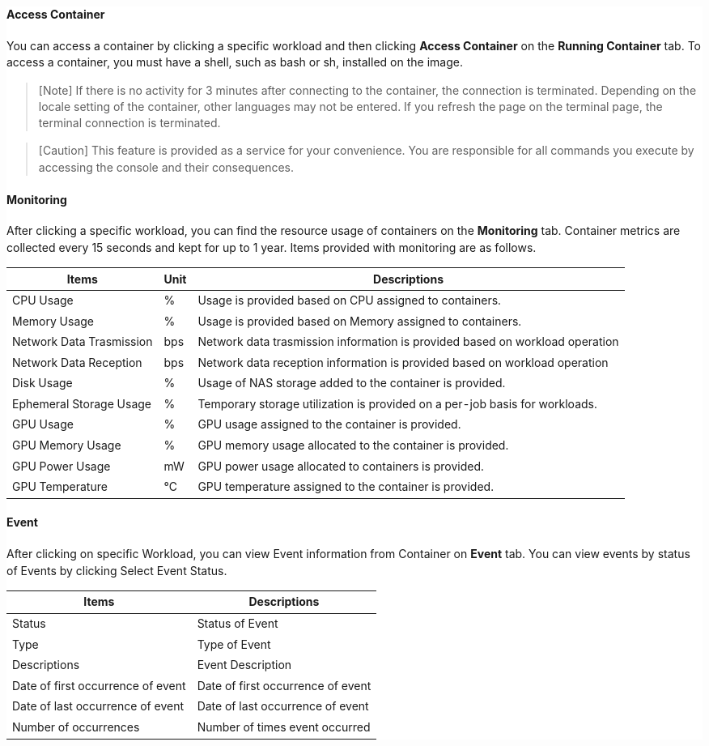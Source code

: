 #### Access Container
You can access a container by clicking a specific workload and then clicking **Access Container** on the **Running Container** tab.
To access a container, you must have a shell, such as bash or sh, installed on the image.

> [Note]
> If there is no activity for 3 minutes after connecting to the container, the connection is terminated.
Depending on the locale setting of the container, other languages may not be entered.
> If you refresh the page on the terminal page, the terminal connection is terminated.

> [Caution]
> This feature is provided as a service for your convenience. You are responsible for all commands you execute by accessing the console and their consequences.

#### Monitoring

After clicking a specific workload, you can find the resource usage of containers on the **Monitoring** tab. Container metrics are collected every 15 seconds and kept for up to 1 year.
Items provided with monitoring are as follows.

| Items | Unit | Descriptions |
| --- | --- | --- |
| CPU Usage | % | Usage is provided based on CPU assigned to containers. |
| Memory Usage | % | Usage is provided based on Memory assigned to containers. |
| Network Data Trasmission | bps | Network data trasmission information is provided based on workload operation |
| Network Data Reception | bps | Network data reception information is provided based on workload operation |
| Disk Usage | % | Usage of NAS storage added to the container is provided. |
| Ephemeral Storage Usage | % | Temporary storage utilization is provided on a per-job basis for workloads. |
| GPU Usage | % | GPU usage assigned to the container is provided. |
| GPU Memory Usage | % | GPU memory usage allocated to the container is provided. |
| GPU Power Usage | mW | GPU power usage allocated to containers is provided. |
| GPU Temperature | ℃ | GPU temperature assigned to the container is provided. |

#### Event

After clicking on specific Workload, you can view Event information from Container on **Event** tab. You can view events by status of Events by clicking Select Event Status.

| Items | Descriptions |
| --- | --- |
| Status | Status of Event |
| Type | Type of Event |
| Descriptions | Event Description |
| Date of first occurrence of event | Date of first occurrence of event |
| Date of last occurrence of event | Date of last occurrence of event |
| Number of occurrences | Number of times event occurred |
